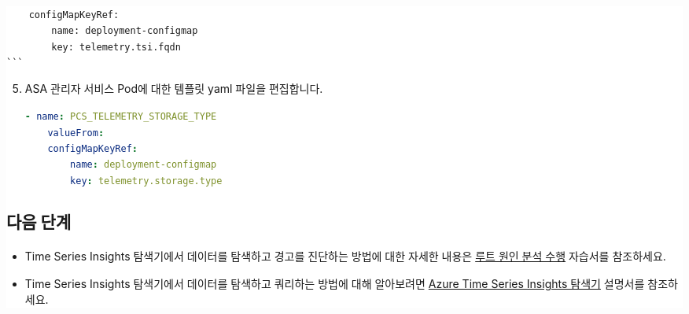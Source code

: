         configMapKeyRef:
            name: deployment-configmap
            key: telemetry.tsi.fqdn
    ```

5. ASA 관리자 서비스 Pod에 대한 템플릿 yaml 파일을 편집합니다.

    ```yaml
    - name: PCS_TELEMETRY_STORAGE_TYPE
        valueFrom:
        configMapKeyRef:
            name: deployment-configmap
            key: telemetry.storage.type
    ```

## <a name="next-steps"></a>다음 단계

* Time Series Insights 탐색기에서 데이터를 탐색하고 경고를 진단하는 방법에 대한 자세한 내용은 [루트 원인 분석 수행](iot-accelerators-remote-monitoring-root-cause-analysis.md) 자습서를 참조하세요.

* Time Series Insights 탐색기에서 데이터를 탐색하고 쿼리하는 방법에 대해 알아보려면 [Azure Time Series Insights 탐색기](../time-series-insights/time-series-insights-explorer.md) 설명서를 참조하세요.